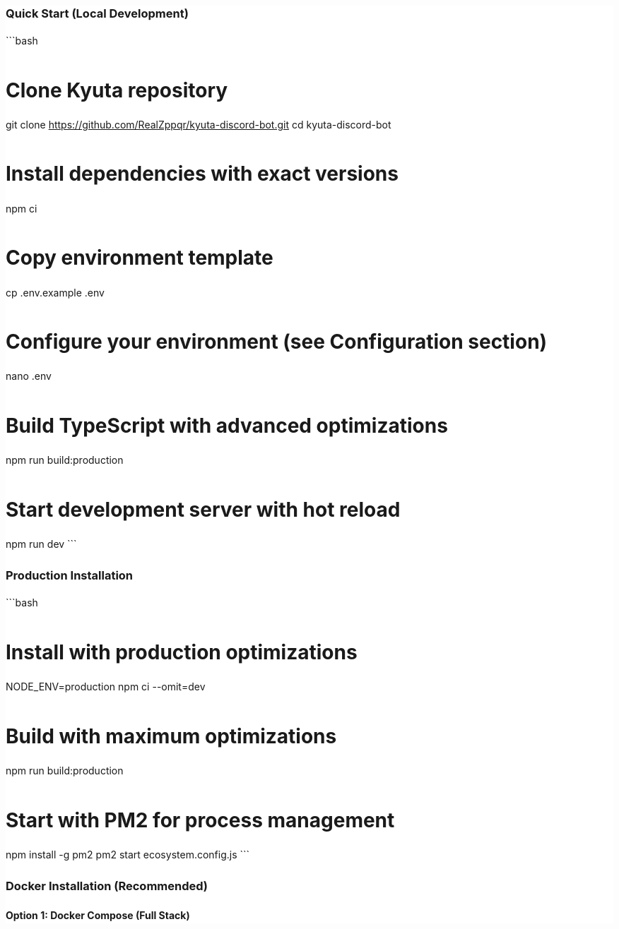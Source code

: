 ### Quick Start (Local Development)

\`\`\`bash
# Clone Kyuta repository
git clone https://github.com/RealZppqr/kyuta-discord-bot.git
cd kyuta-discord-bot

# Install dependencies with exact versions
npm ci

# Copy environment template
cp .env.example .env

# Configure your environment (see Configuration section)
nano .env

# Build TypeScript with advanced optimizations
npm run build:production

# Start development server with hot reload
npm run dev
\`\`\`

### Production Installation

\`\`\`bash
# Install with production optimizations
NODE_ENV=production npm ci --omit=dev

# Build with maximum optimizations
npm run build:production

# Start with PM2 for process management
npm install -g pm2
pm2 start ecosystem.config.js
\`\`\`

### Docker Installation (Recommended)

#### Option 1: Docker Compose (Full Stack)
